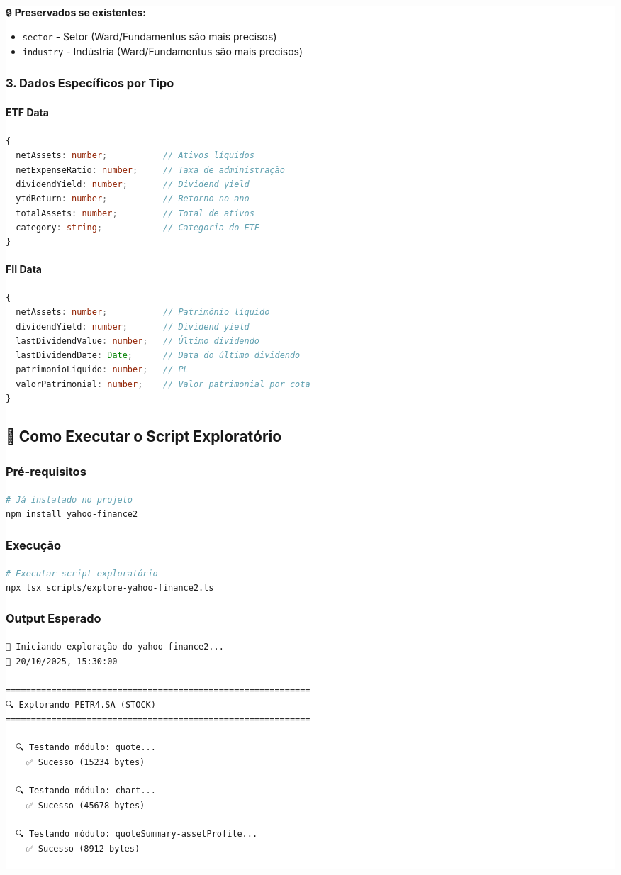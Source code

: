 🔒 **Preservados se existentes:**
- `sector` - Setor (Ward/Fundamentus são mais precisos)
- `industry` - Indústria (Ward/Fundamentus são mais precisos)

### 3. Dados Específicos por Tipo

#### ETF Data
```typescript
{
  netAssets: number;           // Ativos líquidos
  netExpenseRatio: number;     // Taxa de administração
  dividendYield: number;       // Dividend yield
  ytdReturn: number;           // Retorno no ano
  totalAssets: number;         // Total de ativos
  category: string;            // Categoria do ETF
}
```

#### FII Data
```typescript
{
  netAssets: number;           // Patrimônio líquido
  dividendYield: number;       // Dividend yield
  lastDividendValue: number;   // Último dividendo
  lastDividendDate: Date;      // Data do último dividendo
  patrimonioLiquido: number;   // PL
  valorPatrimonial: number;    // Valor patrimonial por cota
}
```

## 🚀 Como Executar o Script Exploratório

### Pré-requisitos

```bash
# Já instalado no projeto
npm install yahoo-finance2
```

### Execução

```bash
# Executar script exploratório
npx tsx scripts/explore-yahoo-finance2.ts
```

### Output Esperado

```
🚀 Iniciando exploração do yahoo-finance2...
📅 20/10/2025, 15:30:00

============================================================
🔍 Explorando PETR4.SA (STOCK)
============================================================

  🔍 Testando módulo: quote...
    ✅ Sucesso (15234 bytes)
  
  🔍 Testando módulo: chart...
    ✅ Sucesso (45678 bytes)
  
  🔍 Testando módulo: quoteSummary-assetProfile...
    ✅ Sucesso (8912 bytes)
  
```